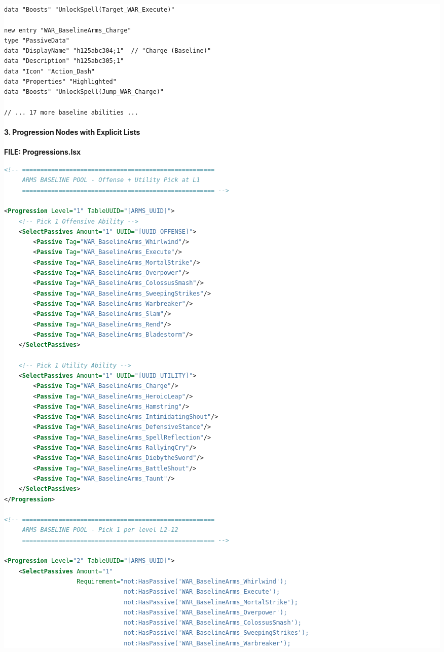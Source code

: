 ```
data "Boosts" "UnlockSpell(Target_WAR_Execute)"

new entry "WAR_BaselineArms_Charge"
type "PassiveData"
data "DisplayName" "h125abc304;1"  // "Charge (Baseline)"
data "Description" "h125abc305;1"
data "Icon" "Action_Dash"
data "Properties" "Highlighted"
data "Boosts" "UnlockSpell(Jump_WAR_Charge)"

// ... 17 more baseline abilities ...
```

#### **3. Progression Nodes with Explicit Lists**

**FILE: Progressions.lsx**
```xml
<!-- =====================================================
     ARMS BASELINE POOL - Offense + Utility Pick at L1
     ===================================================== -->

<Progression Level="1" TableUUID="[ARMS_UUID]">
    <!-- Pick 1 Offensive Ability -->
    <SelectPassives Amount="1" UUID="[UUID_OFFENSE]">
        <Passive Tag="WAR_BaselineArms_Whirlwind"/>
        <Passive Tag="WAR_BaselineArms_Execute"/>
        <Passive Tag="WAR_BaselineArms_MortalStrike"/>
        <Passive Tag="WAR_BaselineArms_Overpower"/>
        <Passive Tag="WAR_BaselineArms_ColossusSmash"/>
        <Passive Tag="WAR_BaselineArms_SweepingStrikes"/>
        <Passive Tag="WAR_BaselineArms_Warbreaker"/>
        <Passive Tag="WAR_BaselineArms_Slam"/>
        <Passive Tag="WAR_BaselineArms_Rend"/>
        <Passive Tag="WAR_BaselineArms_Bladestorm"/>
    </SelectPassives>
    
    <!-- Pick 1 Utility Ability -->
    <SelectPassives Amount="1" UUID="[UUID_UTILITY]">
        <Passive Tag="WAR_BaselineArms_Charge"/>
        <Passive Tag="WAR_BaselineArms_HeroicLeap"/>
        <Passive Tag="WAR_BaselineArms_Hamstring"/>
        <Passive Tag="WAR_BaselineArms_IntimidatingShout"/>
        <Passive Tag="WAR_BaselineArms_DefensiveStance"/>
        <Passive Tag="WAR_BaselineArms_SpellReflection"/>
        <Passive Tag="WAR_BaselineArms_RallyingCry"/>
        <Passive Tag="WAR_BaselineArms_DiebytheSword"/>
        <Passive Tag="WAR_BaselineArms_BattleShout"/>
        <Passive Tag="WAR_BaselineArms_Taunt"/>
    </SelectPassives>
</Progression>

<!-- =====================================================
     ARMS BASELINE POOL - Pick 1 per level L2-12
     ===================================================== -->

<Progression Level="2" TableUUID="[ARMS_UUID]">
    <SelectPassives Amount="1" 
                    Requirement="not:HasPassive('WAR_BaselineArms_Whirlwind');
                                 not:HasPassive('WAR_BaselineArms_Execute');
                                 not:HasPassive('WAR_BaselineArms_MortalStrike');
                                 not:HasPassive('WAR_BaselineArms_Overpower');
                                 not:HasPassive('WAR_BaselineArms_ColossusSmash');
                                 not:HasPassive('WAR_BaselineArms_SweepingStrikes');
                                 not:HasPassive('WAR_BaselineArms_Warbreaker');
```